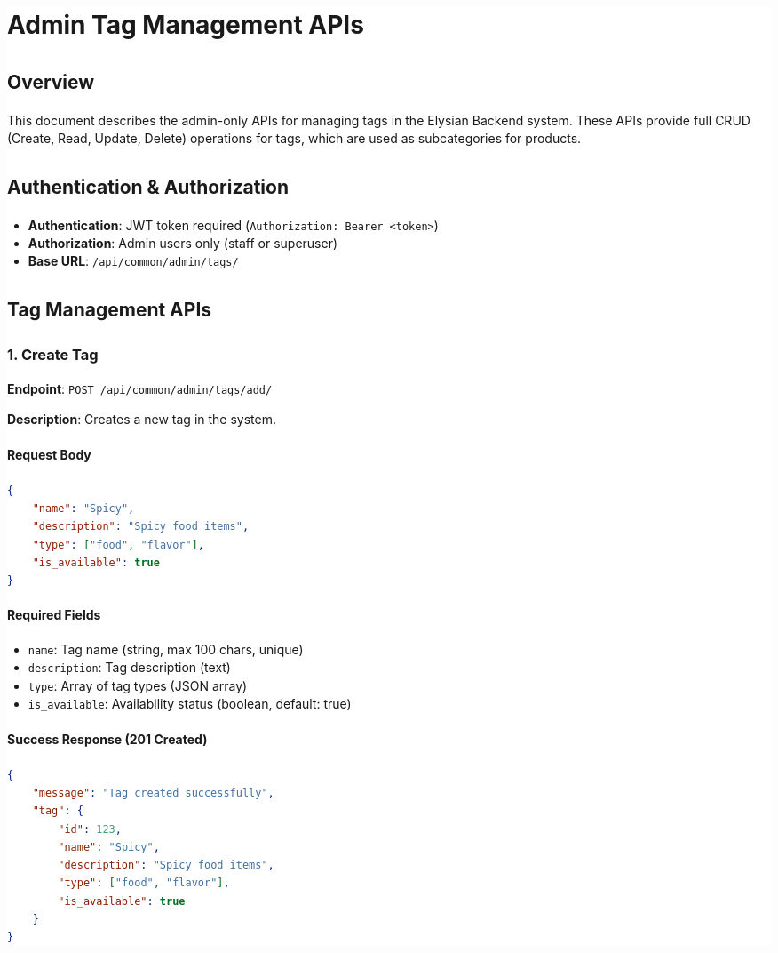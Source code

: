 # Admin Tag Management APIs

## Overview

This document describes the admin-only APIs for managing tags in the Elysian Backend system. These APIs provide full CRUD (Create, Read, Update, Delete) operations for tags, which are used as subcategories for products.

## Authentication & Authorization

- **Authentication**: JWT token required (`Authorization: Bearer <token>`)
- **Authorization**: Admin users only (staff or superuser)
- **Base URL**: `/api/common/admin/tags/`

## Tag Management APIs

### 1. Create Tag

**Endpoint**: `POST /api/common/admin/tags/add/`

**Description**: Creates a new tag in the system.

#### Request Body
```json
{
    "name": "Spicy",
    "description": "Spicy food items",
    "type": ["food", "flavor"],
    "is_available": true
}
```

#### Required Fields
- `name`: Tag name (string, max 100 chars, unique)
- `description`: Tag description (text)
- `type`: Array of tag types (JSON array)
- `is_available`: Availability status (boolean, default: true)

#### Success Response (201 Created)
```json
{
    "message": "Tag created successfully",
    "tag": {
        "id": 123,
        "name": "Spicy",
        "description": "Spicy food items",
        "type": ["food", "flavor"],
        "is_available": true
    }
}
```

